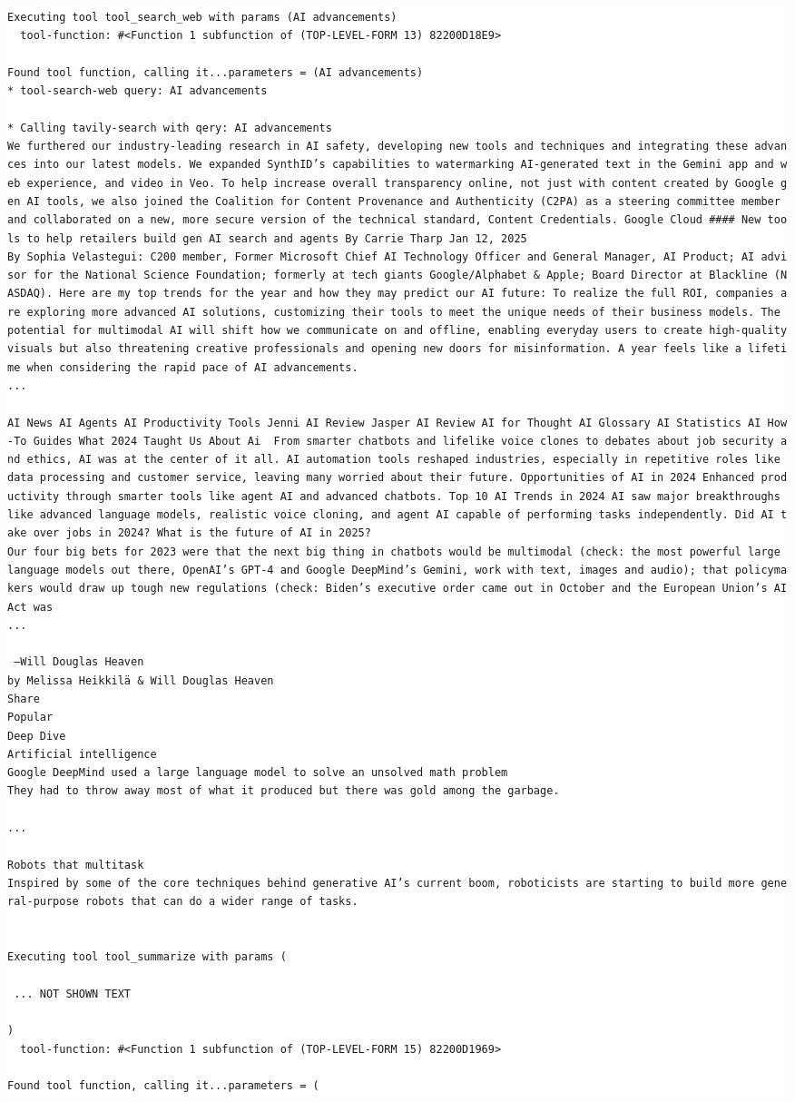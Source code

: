 ```text
Executing tool tool_search_web with params (AI advancements)
  tool-function: #<Function 1 subfunction of (TOP-LEVEL-FORM 13) 82200D18E9>

Found tool function, calling it...parameters = (AI advancements)
* tool-search-web query: AI advancements

* Calling tavily-search with qery: AI advancements
We furthered our industry-leading research in AI safety, developing new tools and techniques and integrating these advances into our latest models. We expanded SynthID’s capabilities to watermarking AI-generated text in the Gemini app and web experience, and video in Veo. To help increase overall transparency online, not just with content created by Google gen AI tools, we also joined the Coalition for Content Provenance and Authenticity (C2PA) as a steering committee member and collaborated on a new, more secure version of the technical standard, Content Credentials. Google Cloud #### New tools to help retailers build gen AI search and agents By Carrie Tharp Jan 12, 2025
By Sophia Velastegui: C200 member, Former Microsoft Chief AI Technology Officer and General Manager, AI Product; AI advisor for the National Science Foundation; formerly at tech giants Google/Alphabet & Apple; Board Director at Blackline (NASDAQ). Here are my top trends for the year and how they may predict our AI future: To realize the full ROI, companies are exploring more advanced AI solutions, customizing their tools to meet the unique needs of their business models. The potential for multimodal AI will shift how we communicate on and offline, enabling everyday users to create high-quality visuals but also threatening creative professionals and opening new doors for misinformation. A year feels like a lifetime when considering the rapid pace of AI advancements.
...

AI News AI Agents AI Productivity Tools Jenni AI Review Jasper AI Review AI for Thought AI Glossary AI Statistics AI How-To Guides What 2024 Taught Us About Ai  From smarter chatbots and lifelike voice clones to debates about job security and ethics, AI was at the center of it all. AI automation tools reshaped industries, especially in repetitive roles like data processing and customer service, leaving many worried about their future. Opportunities of AI in 2024 Enhanced productivity through smarter tools like agent AI and advanced chatbots. Top 10 AI Trends in 2024 AI saw major breakthroughs like advanced language models, realistic voice cloning, and agent AI capable of performing tasks independently. Did AI take over jobs in 2024? What is the future of AI in 2025?
Our four big bets for 2023 were that the next big thing in chatbots would be multimodal (check: the most powerful large language models out there, OpenAI’s GPT-4 and Google DeepMind’s Gemini, work with text, images and audio); that policymakers would draw up tough new regulations (check: Biden’s executive order came out in October and the European Union’s AI Act was 
...

 —Will Douglas Heaven
by Melissa Heikkilä & Will Douglas Heaven
Share
Popular
Deep Dive
Artificial intelligence
Google DeepMind used a large language model to solve an unsolved math problem
They had to throw away most of what it produced but there was gold among the garbage.

...
 
Robots that multitask
Inspired by some of the core techniques behind generative AI’s current boom, roboticists are starting to build more general-purpose robots that can do a wider range of tasks.


Executing tool tool_summarize with params (

 ... NOT SHOWN TEXT
 
)
  tool-function: #<Function 1 subfunction of (TOP-LEVEL-FORM 15) 82200D1969>

Found tool function, calling it...parameters = (

```
